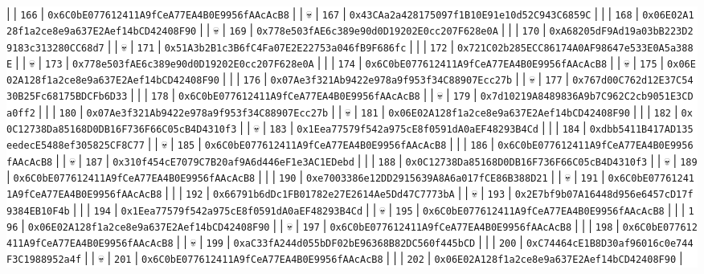 |  | `166` | `0x6C0bE077612411A9fCeA77EA4B0E9956fAAcAcB8` |
| 💀 | `167` | `0x43CAa2a428175097f1B10E91e10d52C943C6859C` |
|  | `168` | `0x06E02A128f1a2ce8e9a637E2Aef14bCD42408F90` |
| 💀 | `169` | `0x778e503fAE6c389e90d0D19202E0cc207F628e0A` |
|  | `170` | `0xA68205dF9Ad19a03bB223D29183c313280CC68d7` |
| 💀 | `171` | `0x51A3b2B1c3B6fC4Fa07E2E22753a046fB9F686fc` |
|  | `172` | `0x721C02b285ECC86174A0AF98647e533E0A5a388E` |
| 💀 | `173` | `0x778e503fAE6c389e90d0D19202E0cc207F628e0A` |
|  | `174` | `0x6C0bE077612411A9fCeA77EA4B0E9956fAAcAcB8` |
| 💀 | `175` | `0x06E02A128f1a2ce8e9a637E2Aef14bCD42408F90` |
|  | `176` | `0x07Ae3f321Ab9422e978a9f953f34C88907Ecc27b` |
| 💀 | `177` | `0x767d00C762d12E37C5430B25Fc68175BDCFb6D33` |
|  | `178` | `0x6C0bE077612411A9fCeA77EA4B0E9956fAAcAcB8` |
| 💀 | `179` | `0x7d10219A8489836A9b7C962C2cb9051E3CDa0ff2` |
|  | `180` | `0x07Ae3f321Ab9422e978a9f953f34C88907Ecc27b` |
| 💀 | `181` | `0x06E02A128f1a2ce8e9a637E2Aef14bCD42408F90` |
|  | `182` | `0x0C12738Da85168D0DB16F736F66C05cB4D4310f3` |
| 💀 | `183` | `0x1Eea77579f542a975cE8f0591dA0aEF48293B4Cd` |
|  | `184` | `0xdbb5411B417AD135eedecE5488ef305825CF8C77` |
| 💀 | `185` | `0x6C0bE077612411A9fCeA77EA4B0E9956fAAcAcB8` |
|  | `186` | `0x6C0bE077612411A9fCeA77EA4B0E9956fAAcAcB8` |
| 💀 | `187` | `0x310f454cE7079C7B20af9A6d446eF1e3AC1EDebd` |
|  | `188` | `0x0C12738Da85168D0DB16F736F66C05cB4D4310f3` |
| 💀 | `189` | `0x6C0bE077612411A9fCeA77EA4B0E9956fAAcAcB8` |
|  | `190` | `0xe7003386e12DD2915639A8A6a017fCE86B388D21` |
| 💀 | `191` | `0x6C0bE077612411A9fCeA77EA4B0E9956fAAcAcB8` |
|  | `192` | `0x66791b6dDc1FB01782e27E2614Ae5Dd47C7773bA` |
| 💀 | `193` | `0x2E7bf9b07A16448d956e6457cD17f9384EB10F4b` |
|  | `194` | `0x1Eea77579f542a975cE8f0591dA0aEF48293B4Cd` |
| 💀 | `195` | `0x6C0bE077612411A9fCeA77EA4B0E9956fAAcAcB8` |
|  | `196` | `0x06E02A128f1a2ce8e9a637E2Aef14bCD42408F90` |
| 💀 | `197` | `0x6C0bE077612411A9fCeA77EA4B0E9956fAAcAcB8` |
|  | `198` | `0x6C0bE077612411A9fCeA77EA4B0E9956fAAcAcB8` |
| 💀 | `199` | `0xaC33fA244d055bDF02bE96368B82DC560f445bCD` |
|  | `200` | `0xC74464cE1B8D30af96016c0e744F3C1988952a4f` |
| 💀 | `201` | `0x6C0bE077612411A9fCeA77EA4B0E9956fAAcAcB8` |
|  | `202` | `0x06E02A128f1a2ce8e9a637E2Aef14bCD42408F90` |